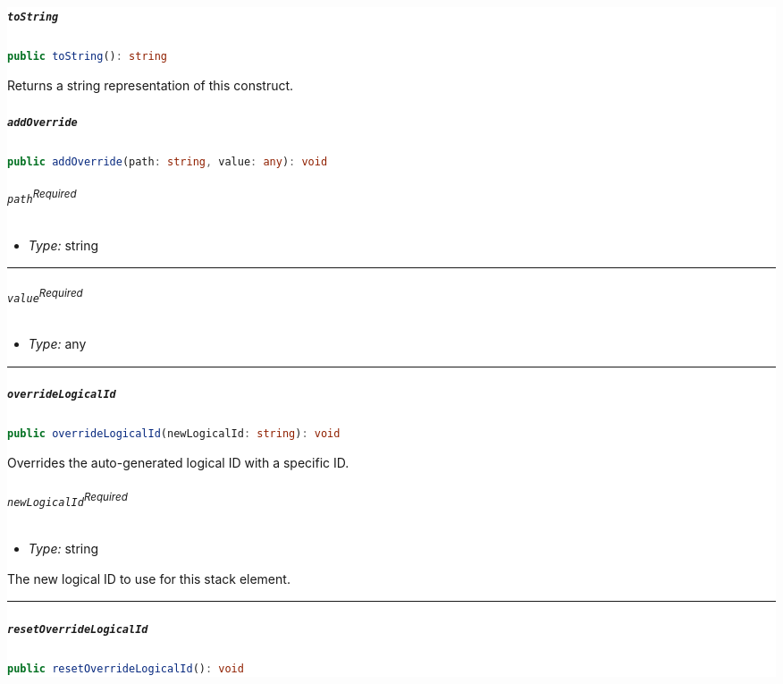 
##### `toString` <a name="toString" id="rhizo-co-terraform-provider-lacework.teamMember.TeamMember.toString"></a>

```typescript
public toString(): string
```

Returns a string representation of this construct.

##### `addOverride` <a name="addOverride" id="rhizo-co-terraform-provider-lacework.teamMember.TeamMember.addOverride"></a>

```typescript
public addOverride(path: string, value: any): void
```

###### `path`<sup>Required</sup> <a name="path" id="rhizo-co-terraform-provider-lacework.teamMember.TeamMember.addOverride.parameter.path"></a>

- *Type:* string

---

###### `value`<sup>Required</sup> <a name="value" id="rhizo-co-terraform-provider-lacework.teamMember.TeamMember.addOverride.parameter.value"></a>

- *Type:* any

---

##### `overrideLogicalId` <a name="overrideLogicalId" id="rhizo-co-terraform-provider-lacework.teamMember.TeamMember.overrideLogicalId"></a>

```typescript
public overrideLogicalId(newLogicalId: string): void
```

Overrides the auto-generated logical ID with a specific ID.

###### `newLogicalId`<sup>Required</sup> <a name="newLogicalId" id="rhizo-co-terraform-provider-lacework.teamMember.TeamMember.overrideLogicalId.parameter.newLogicalId"></a>

- *Type:* string

The new logical ID to use for this stack element.

---

##### `resetOverrideLogicalId` <a name="resetOverrideLogicalId" id="rhizo-co-terraform-provider-lacework.teamMember.TeamMember.resetOverrideLogicalId"></a>

```typescript
public resetOverrideLogicalId(): void
```
